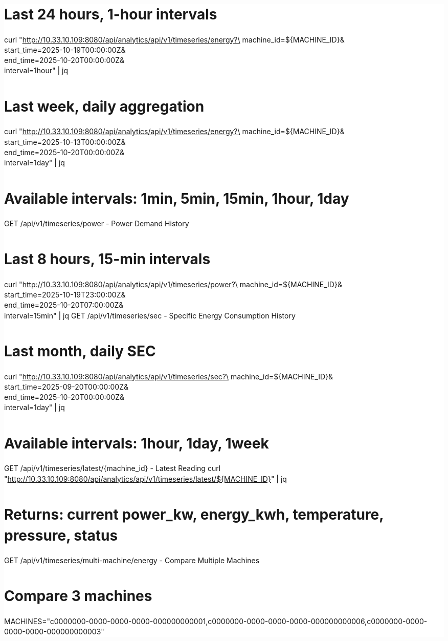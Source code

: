 # Last 24 hours, 1-hour intervals
curl "http://10.33.10.109:8080/api/analytics/api/v1/timeseries/energy?\
machine_id=${MACHINE_ID}&\
start_time=2025-10-19T00:00:00Z&\
end_time=2025-10-20T00:00:00Z&\
interval=1hour" | jq

# Last week, daily aggregation
curl "http://10.33.10.109:8080/api/analytics/api/v1/timeseries/energy?\
machine_id=${MACHINE_ID}&\
start_time=2025-10-13T00:00:00Z&\
end_time=2025-10-20T00:00:00Z&\
interval=1day" | jq

# Available intervals: 1min, 5min, 15min, 1hour, 1day
GET /api/v1/timeseries/power - Power Demand History
# Last 8 hours, 15-min intervals
curl "http://10.33.10.109:8080/api/analytics/api/v1/timeseries/power?\
machine_id=${MACHINE_ID}&\
start_time=2025-10-19T23:00:00Z&\
end_time=2025-10-20T07:00:00Z&\
interval=15min" | jq
GET /api/v1/timeseries/sec - Specific Energy Consumption History
# Last month, daily SEC
curl "http://10.33.10.109:8080/api/analytics/api/v1/timeseries/sec?\
machine_id=${MACHINE_ID}&\
start_time=2025-09-20T00:00:00Z&\
end_time=2025-10-20T00:00:00Z&\
interval=1day" | jq

# Available intervals: 1hour, 1day, 1week
GET /api/v1/timeseries/latest/{machine_id} - Latest Reading
curl "http://10.33.10.109:8080/api/analytics/api/v1/timeseries/latest/${MACHINE_ID}" | jq

# Returns: current power_kw, energy_kwh, temperature, pressure, status
GET /api/v1/timeseries/multi-machine/energy - Compare Multiple Machines
# Compare 3 machines
MACHINES="c0000000-0000-0000-0000-000000000001,c0000000-0000-0000-0000-000000000006,c0000000-0000-0000-0000-000000000003"
